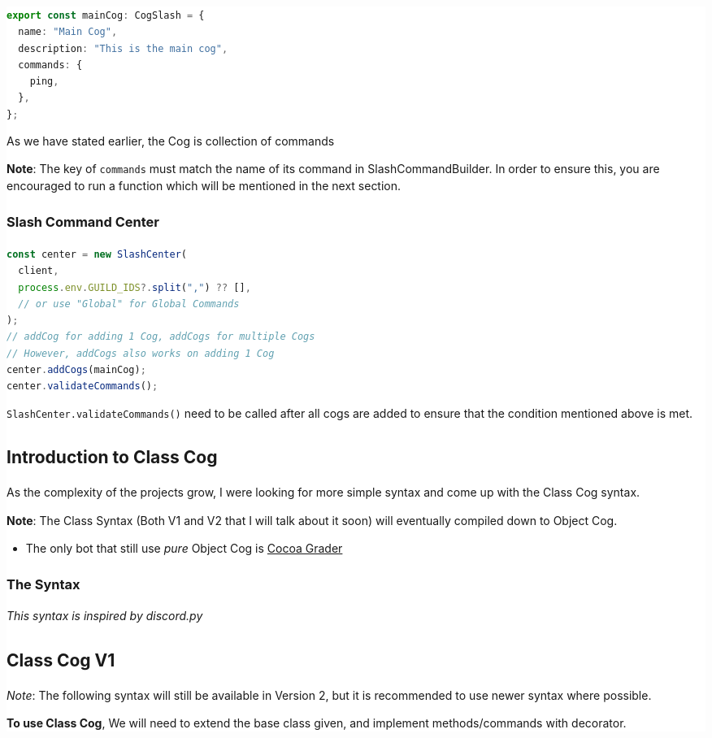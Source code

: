 ```ts
export const mainCog: CogSlash = {
  name: "Main Cog",
  description: "This is the main cog",
  commands: {
    ping,
  },
};
```

As we have stated earlier, the Cog is collection of commands

**Note**: The key of `commands` must match the name of its command in SlashCommandBuilder.
In order to ensure this, you are encouraged to run a function which will be
mentioned in the next section.

### Slash Command Center

```ts
const center = new SlashCenter(
  client,
  process.env.GUILD_IDS?.split(",") ?? [],
  // or use "Global" for Global Commands
);
// addCog for adding 1 Cog, addCogs for multiple Cogs
// However, addCogs also works on adding 1 Cog
center.addCogs(mainCog);
center.validateCommands();
```

`SlashCenter.validateCommands()` need to be called after all cogs are added
to ensure that the condition mentioned above is met.

## Introduction to Class Cog

As the complexity of the projects grow, I were looking for more simple syntax
and come up with the Class Cog syntax.

**Note**: The Class Syntax (Both V1 and V2 that I will talk about it soon) will
eventually compiled down to Object Cog.

- The only bot that still use _pure_ Object Cog is [Cocoa Grader](https://github.com/Leomotors/cocoa-grader)

### The Syntax

_This syntax is inspired by discord.py_

## Class Cog V1

_Note_: The following syntax will still be available in Version 2, but it is recommended
to use newer syntax where possible.

**To use Class Cog**, We will need to extend the base class given,
and implement methods/commands with decorator.
